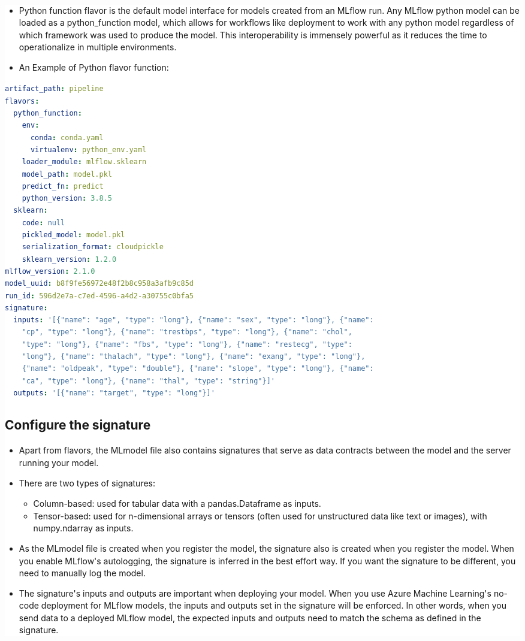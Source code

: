 - Python function flavor is the default model interface for models created from an MLflow run. Any MLflow python model can be loaded as a python_function model, which allows for workflows like deployment to work with any python model regardless of which framework was used to produce the model. This interoperability is immensely powerful as it reduces the time to operationalize in multiple environments.

- An Example of Python flavor function:

```yml
artifact_path: pipeline
flavors:
  python_function:
    env:
      conda: conda.yaml
      virtualenv: python_env.yaml
    loader_module: mlflow.sklearn
    model_path: model.pkl
    predict_fn: predict
    python_version: 3.8.5
  sklearn:
    code: null
    pickled_model: model.pkl
    serialization_format: cloudpickle
    sklearn_version: 1.2.0
mlflow_version: 2.1.0
model_uuid: b8f9fe56972e48f2b8c958a3afb9c85d
run_id: 596d2e7a-c7ed-4596-a4d2-a30755c0bfa5
signature:
  inputs: '[{"name": "age", "type": "long"}, {"name": "sex", "type": "long"}, {"name":
    "cp", "type": "long"}, {"name": "trestbps", "type": "long"}, {"name": "chol",
    "type": "long"}, {"name": "fbs", "type": "long"}, {"name": "restecg", "type":
    "long"}, {"name": "thalach", "type": "long"}, {"name": "exang", "type": "long"},
    {"name": "oldpeak", "type": "double"}, {"name": "slope", "type": "long"}, {"name":
    "ca", "type": "long"}, {"name": "thal", "type": "string"}]'
  outputs: '[{"name": "target", "type": "long"}]'
```

## Configure the signature

- Apart from flavors, the MLmodel file also contains signatures that serve as data contracts between the model and the server running your model.

- There are two types of signatures:

    - Column-based: used for tabular data with a pandas.Dataframe as inputs.
    - Tensor-based: used for n-dimensional arrays or tensors (often used for unstructured data like text or images), with numpy.ndarray as inputs.

- As the MLmodel file is created when you register the model, the signature also is created when you register the model. When you enable MLflow's autologging, the signature is inferred in the best effort way. If you want the signature to be different, you need to manually log the model.

- The signature's inputs and outputs are important when deploying your model. When you use Azure Machine Learning's no-code deployment for MLflow models, the inputs and outputs set in the signature will be enforced. In other words, when you send data to a deployed MLflow model, the expected inputs and outputs need to match the schema as defined in the signature.
